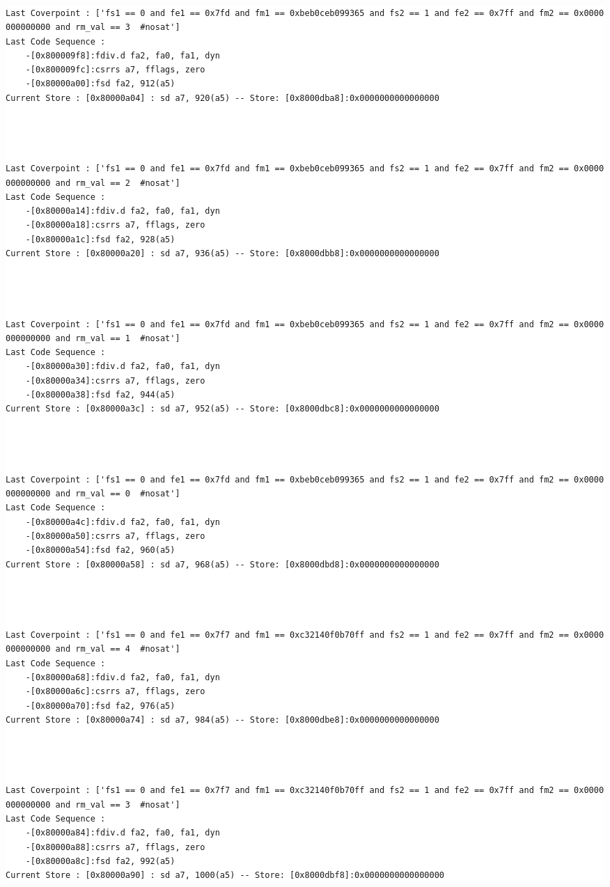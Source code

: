 ```
Last Coverpoint : ['fs1 == 0 and fe1 == 0x7fd and fm1 == 0xbeb0ceb099365 and fs2 == 1 and fe2 == 0x7ff and fm2 == 0x0000000000000 and rm_val == 3  #nosat']
Last Code Sequence : 
	-[0x800009f8]:fdiv.d fa2, fa0, fa1, dyn
	-[0x800009fc]:csrrs a7, fflags, zero
	-[0x80000a00]:fsd fa2, 912(a5)
Current Store : [0x80000a04] : sd a7, 920(a5) -- Store: [0x8000dba8]:0x0000000000000000




Last Coverpoint : ['fs1 == 0 and fe1 == 0x7fd and fm1 == 0xbeb0ceb099365 and fs2 == 1 and fe2 == 0x7ff and fm2 == 0x0000000000000 and rm_val == 2  #nosat']
Last Code Sequence : 
	-[0x80000a14]:fdiv.d fa2, fa0, fa1, dyn
	-[0x80000a18]:csrrs a7, fflags, zero
	-[0x80000a1c]:fsd fa2, 928(a5)
Current Store : [0x80000a20] : sd a7, 936(a5) -- Store: [0x8000dbb8]:0x0000000000000000




Last Coverpoint : ['fs1 == 0 and fe1 == 0x7fd and fm1 == 0xbeb0ceb099365 and fs2 == 1 and fe2 == 0x7ff and fm2 == 0x0000000000000 and rm_val == 1  #nosat']
Last Code Sequence : 
	-[0x80000a30]:fdiv.d fa2, fa0, fa1, dyn
	-[0x80000a34]:csrrs a7, fflags, zero
	-[0x80000a38]:fsd fa2, 944(a5)
Current Store : [0x80000a3c] : sd a7, 952(a5) -- Store: [0x8000dbc8]:0x0000000000000000




Last Coverpoint : ['fs1 == 0 and fe1 == 0x7fd and fm1 == 0xbeb0ceb099365 and fs2 == 1 and fe2 == 0x7ff and fm2 == 0x0000000000000 and rm_val == 0  #nosat']
Last Code Sequence : 
	-[0x80000a4c]:fdiv.d fa2, fa0, fa1, dyn
	-[0x80000a50]:csrrs a7, fflags, zero
	-[0x80000a54]:fsd fa2, 960(a5)
Current Store : [0x80000a58] : sd a7, 968(a5) -- Store: [0x8000dbd8]:0x0000000000000000




Last Coverpoint : ['fs1 == 0 and fe1 == 0x7f7 and fm1 == 0xc32140f0b70ff and fs2 == 1 and fe2 == 0x7ff and fm2 == 0x0000000000000 and rm_val == 4  #nosat']
Last Code Sequence : 
	-[0x80000a68]:fdiv.d fa2, fa0, fa1, dyn
	-[0x80000a6c]:csrrs a7, fflags, zero
	-[0x80000a70]:fsd fa2, 976(a5)
Current Store : [0x80000a74] : sd a7, 984(a5) -- Store: [0x8000dbe8]:0x0000000000000000




Last Coverpoint : ['fs1 == 0 and fe1 == 0x7f7 and fm1 == 0xc32140f0b70ff and fs2 == 1 and fe2 == 0x7ff and fm2 == 0x0000000000000 and rm_val == 3  #nosat']
Last Code Sequence : 
	-[0x80000a84]:fdiv.d fa2, fa0, fa1, dyn
	-[0x80000a88]:csrrs a7, fflags, zero
	-[0x80000a8c]:fsd fa2, 992(a5)
Current Store : [0x80000a90] : sd a7, 1000(a5) -- Store: [0x8000dbf8]:0x0000000000000000

```